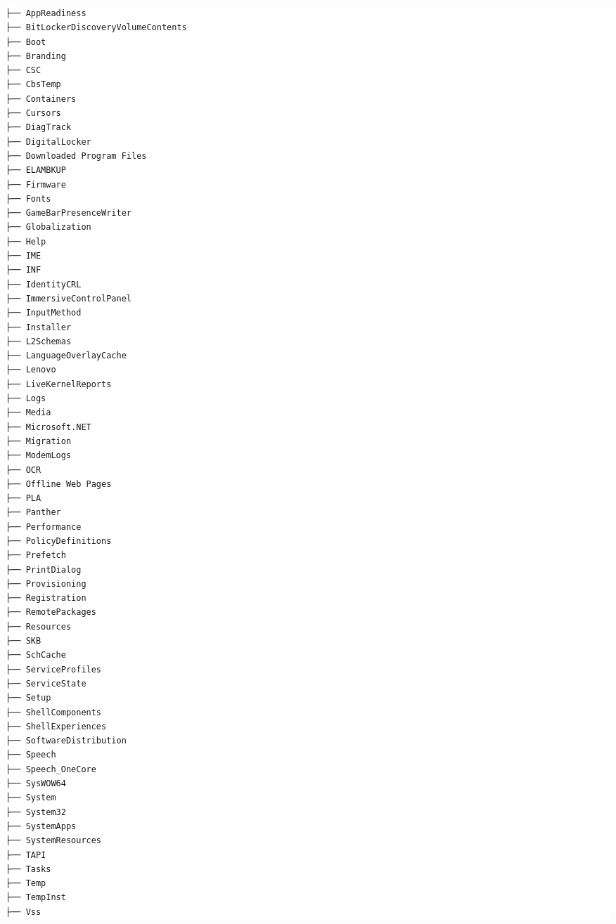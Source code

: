     ├── AppReadiness
    ├── BitLockerDiscoveryVolumeContents
    ├── Boot
    ├── Branding
    ├── CSC
    ├── CbsTemp
    ├── Containers
    ├── Cursors
    ├── DiagTrack
    ├── DigitalLocker
    ├── Downloaded Program Files
    ├── ELAMBKUP
    ├── Firmware
    ├── Fonts
    ├── GameBarPresenceWriter
    ├── Globalization
    ├── Help
    ├── IME
    ├── INF
    ├── IdentityCRL
    ├── ImmersiveControlPanel
    ├── InputMethod
    ├── Installer
    ├── L2Schemas
    ├── LanguageOverlayCache
    ├── Lenovo
    ├── LiveKernelReports
    ├── Logs
    ├── Media
    ├── Microsoft.NET
    ├── Migration
    ├── ModemLogs
    ├── OCR
    ├── Offline Web Pages
    ├── PLA
    ├── Panther
    ├── Performance
    ├── PolicyDefinitions
    ├── Prefetch
    ├── PrintDialog
    ├── Provisioning
    ├── Registration
    ├── RemotePackages
    ├── Resources
    ├── SKB
    ├── SchCache
    ├── ServiceProfiles
    ├── ServiceState
    ├── Setup
    ├── ShellComponents
    ├── ShellExperiences
    ├── SoftwareDistribution
    ├── Speech
    ├── Speech_OneCore
    ├── SysWOW64
    ├── System
    ├── System32
    ├── SystemApps
    ├── SystemResources
    ├── TAPI
    ├── Tasks
    ├── Temp
    ├── TempInst
    ├── Vss